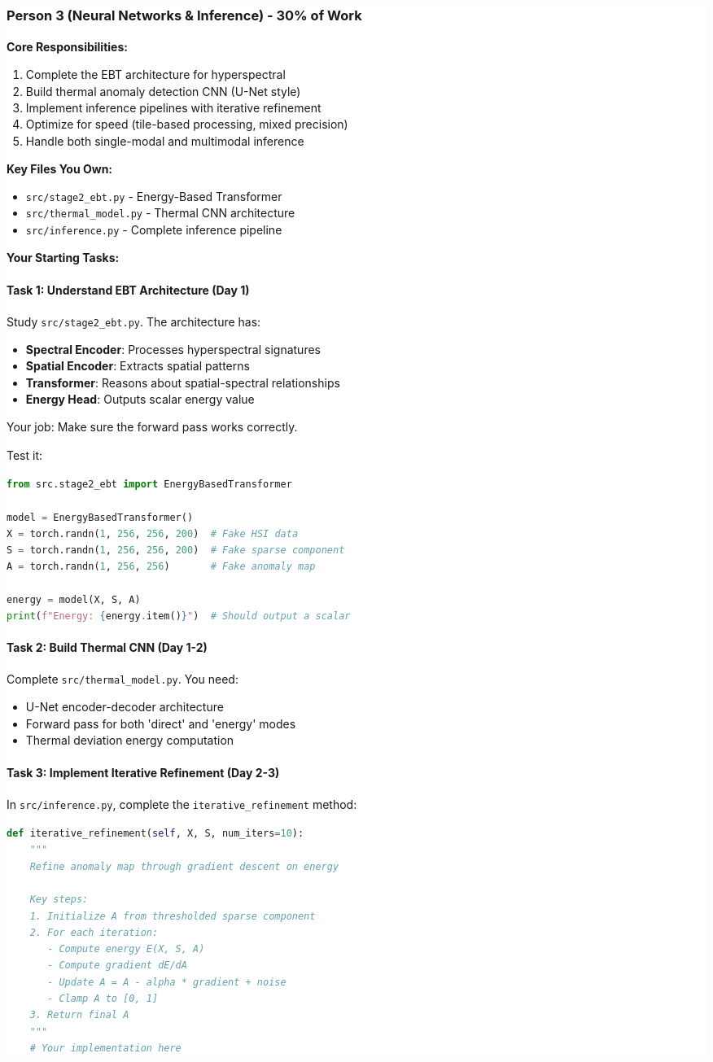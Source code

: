 
### **Person 3 (Neural Networks & Inference) - 30% of Work**

**Core Responsibilities:**
1. Complete the EBT architecture for hyperspectral
2. Build thermal anomaly detection CNN (U-Net style)
3. Implement inference pipelines with iterative refinement
4. Optimize for speed (tile-based processing, mixed precision)
5. Handle both single-modal and multimodal inference

**Key Files You Own:**
- `src/stage2_ebt.py` - Energy-Based Transformer
- `src/thermal_model.py` - Thermal CNN architecture
- `src/inference.py` - Complete inference pipeline

**Your Starting Tasks:**

#### Task 1: Understand EBT Architecture (Day 1)

Study `src/stage2_ebt.py`. The architecture has:
- **Spectral Encoder**: Processes hyperspectral signatures
- **Spatial Encoder**: Extracts spatial patterns
- **Transformer**: Reasons about spatial-spectral relationships
- **Energy Head**: Outputs scalar energy value

Your job: Make sure the forward pass works correctly.

Test it:
```python
from src.stage2_ebt import EnergyBasedTransformer

model = EnergyBasedTransformer()
X = torch.randn(1, 256, 256, 200)  # Fake HSI data
S = torch.randn(1, 256, 256, 200)  # Fake sparse component
A = torch.randn(1, 256, 256)       # Fake anomaly map

energy = model(X, S, A)
print(f"Energy: {energy.item()}")  # Should output a scalar
```

#### Task 2: Build Thermal CNN (Day 1-2)

Complete `src/thermal_model.py`. You need:
- U-Net encoder-decoder architecture
- Forward pass for both 'direct' and 'energy' modes
- Thermal deviation energy computation

#### Task 3: Implement Iterative Refinement (Day 2-3)

In `src/inference.py`, complete the `iterative_refinement` method:

```python
def iterative_refinement(self, X, S, num_iters=10):
    """
    Refine anomaly map through gradient descent on energy
    
    Key steps:
    1. Initialize A from thresholded sparse component
    2. For each iteration:
       - Compute energy E(X, S, A)
       - Compute gradient dE/dA
       - Update A = A - alpha * gradient + noise
       - Clamp A to [0, 1]
    3. Return final A
    """
    # Your implementation here
```
